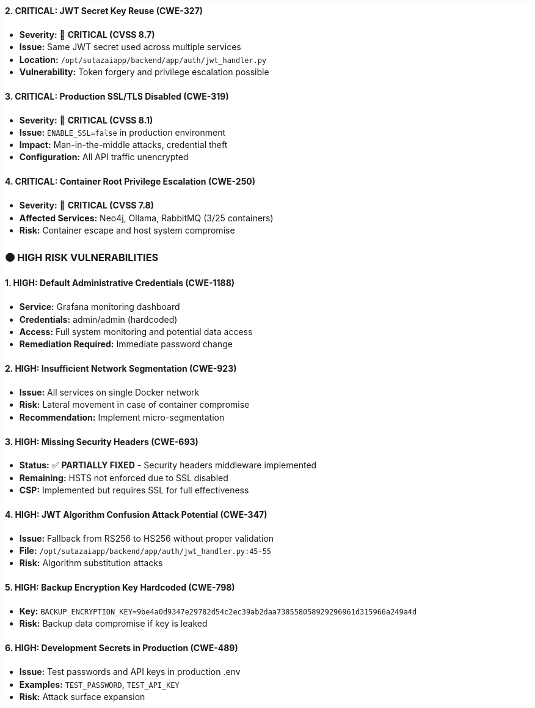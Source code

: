 #### 2. **CRITICAL: JWT Secret Key Reuse (CWE-327)**
- **Severity:** 🔴 **CRITICAL (CVSS 8.7)**
- **Issue:** Same JWT secret used across multiple services
- **Location:** `/opt/sutazaiapp/backend/app/auth/jwt_handler.py`
- **Vulnerability:** Token forgery and privilege escalation possible

#### 3. **CRITICAL: Production SSL/TLS Disabled (CWE-319)**
- **Severity:** 🔴 **CRITICAL (CVSS 8.1)**
- **Issue:** `ENABLE_SSL=false` in production environment
- **Impact:** Man-in-the-middle attacks, credential theft
- **Configuration:** All API traffic unencrypted

#### 4. **CRITICAL: Container Root Privilege Escalation (CWE-250)**
- **Severity:** 🔴 **CRITICAL (CVSS 7.8)**
- **Affected Services:** Neo4j, Ollama, RabbitMQ (3/25 containers)
- **Risk:** Container escape and host system compromise

### 🟠 HIGH RISK VULNERABILITIES

#### 1. **HIGH: Default Administrative Credentials (CWE-1188)**
- **Service:** Grafana monitoring dashboard
- **Credentials:** admin/admin (hardcoded)
- **Access:** Full system monitoring and potential data access
- **Remediation Required:** Immediate password change

#### 2. **HIGH: Insufficient Network Segmentation (CWE-923)**
- **Issue:** All services on single Docker network
- **Risk:** Lateral movement in case of container compromise
- **Recommendation:** Implement micro-segmentation

#### 3. **HIGH: Missing Security Headers (CWE-693)**
- **Status:** ✅ **PARTIALLY FIXED** - Security headers middleware implemented
- **Remaining:** HSTS not enforced due to SSL disabled
- **CSP:** Implemented but requires SSL for full effectiveness

#### 4. **HIGH: JWT Algorithm Confusion Attack Potential (CWE-347)**
- **Issue:** Fallback from RS256 to HS256 without proper validation
- **File:** `/opt/sutazaiapp/backend/app/auth/jwt_handler.py:45-55`
- **Risk:** Algorithm substitution attacks

#### 5. **HIGH: Backup Encryption Key Hardcoded (CWE-798)**
- **Key:** `BACKUP_ENCRYPTION_KEY=9be4a0d9347e29782d54c2ec39ab2daa738558058929296961d315966a249a4d`
- **Risk:** Backup data compromise if key is leaked

#### 6. **HIGH: Development Secrets in Production (CWE-489)**
- **Issue:** Test passwords and API keys in production .env
- **Examples:** `TEST_PASSWORD`, `TEST_API_KEY`
- **Risk:** Attack surface expansion
